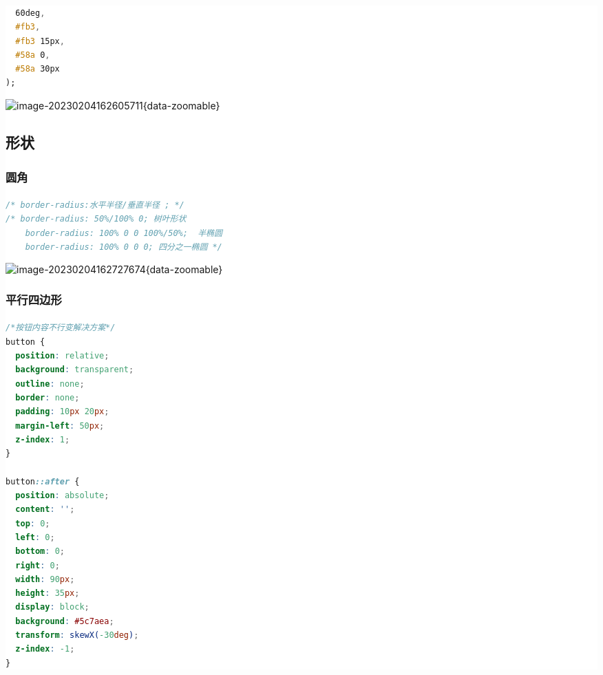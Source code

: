 ```css
  60deg,
  #fb3,
  #fb3 15px,
  #58a 0,
  #58a 30px
);
```

![image-20230204162605711](https://zerdocs.oss-cn-shanghai.aliyuncs.com/febasis/202302041626739.png){data-zoomable}

## 形状

### 圆角

```css
/* border-radius:水平半径/垂直半径 ; */
/* border-radius: 50%/100% 0; 树叶形状
    border-radius: 100% 0 0 100%/50%;  半椭圆
    border-radius: 100% 0 0 0; 四分之一椭圆 */
```

![image-20230204162727674](https://zerdocs.oss-cn-shanghai.aliyuncs.com/febasis/202302041627705.png){data-zoomable}

### 平行四边形

```css
/*按钮内容不行变解决方案*/
button {
  position: relative;
  background: transparent;
  outline: none;
  border: none;
  padding: 10px 20px;
  margin-left: 50px;
  z-index: 1;
}

button::after {
  position: absolute;
  content: '';
  top: 0;
  left: 0;
  bottom: 0;
  right: 0;
  width: 90px;
  height: 35px;
  display: block;
  background: #5c7aea;
  transform: skewX(-30deg);
  z-index: -1;
}
```
